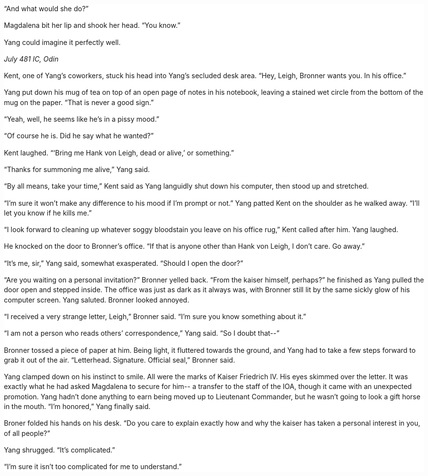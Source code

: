 “And what would she do?”

Magdalena bit her lip and shook her head. “You know.”

Yang could imagine it perfectly well.

*July 481 IC, Odin*

Kent, one of Yang’s coworkers, stuck his head into Yang’s secluded desk area. “Hey, Leigh, Bronner wants you. In his office.”

Yang put down his mug of tea on top of an open page of notes in his notebook, leaving a stained wet circle from the bottom of the mug on the paper. “That is never a good sign.”

“Yeah, well, he seems like he’s in a pissy mood.”

“Of course he is. Did he say what he wanted?”

Kent laughed. “‘Bring me Hank von Leigh, dead or alive,’ or something.”

“Thanks for summoning me alive,” Yang said.

“By all means, take your time,” Kent said as Yang languidly shut down his computer, then stood up and stretched.

“I’m sure it won’t make any difference to his mood if I’m prompt or not.” Yang patted Kent on the shoulder as he walked away. “I’ll let you know if he kills me.”

“I look forward to cleaning up whatever soggy bloodstain you leave on his office rug,” Kent called after him. Yang laughed.

He knocked on the door to Bronner’s office. “If that is anyone other than Hank von Leigh, I don’t care. Go away.”

“It’s me, sir,” Yang said, somewhat exasperated. “Should I open the door?”

“Are you waiting on a personal invitation?” Bronner yelled back. “From the kaiser himself, perhaps?” he finished as Yang pulled the door open and stepped inside. The office was just as dark as it always was, with Bronner still lit by the same sickly glow of his computer screen. Yang saluted. Bronner looked annoyed.

“I received a very strange letter, Leigh,” Bronner said. “I’m sure you know something about it.”

“I am not a person who reads others’ correspondence,” Yang said. “So I doubt that--”

Bronner tossed a piece of paper at him. Being light, it fluttered towards the ground, and Yang had to take a few steps forward to grab it out of the air. “Letterhead. Signature. Official seal,” Bronner said.

Yang clamped down on his instinct to smile. All were the marks of Kaiser Friedrich IV. His eyes skimmed over the letter. It was exactly what he had asked Magdalena to secure for him-- a transfer to the staff of the IOA, though it came with an unexpected promotion. Yang hadn’t done anything to earn being moved up to Lieutenant Commander, but he wasn’t going to look a gift horse in the mouth. “I’m honored,” Yang finally said.

Broner folded his hands on his desk. “Do you care to explain exactly how and why the kaiser has taken a personal interest in you, of all people?”

Yang shrugged. “It’s complicated.”

“I’m sure it isn’t too complicated for me to understand.”
